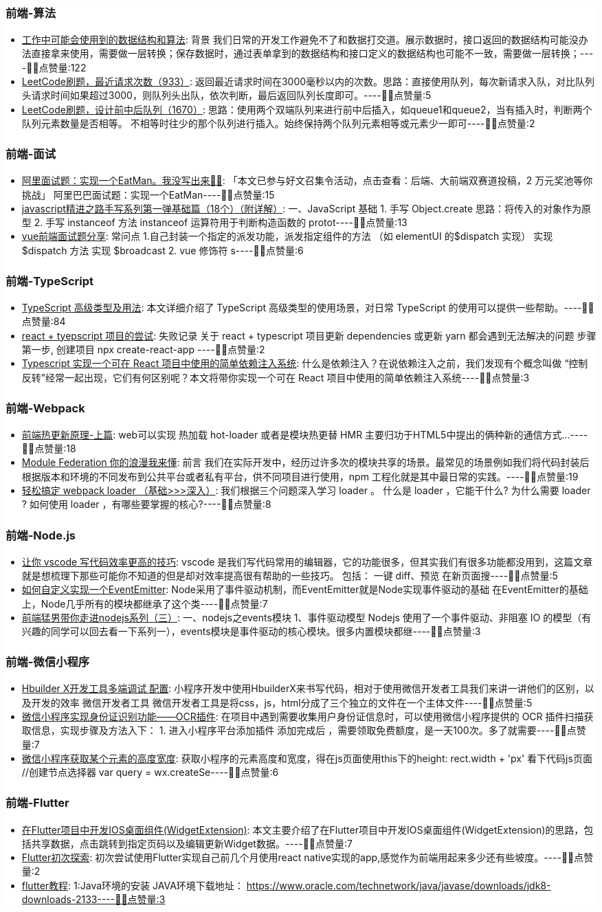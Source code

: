 ### 前端-算法 
- [工作中可能会使用到的数据结构和算法](https://juejin.cn/post/6984990913118339085): 背景 我们日常的开发工作避免不了和数据打交道。展示数据时，接口返回的数据结构可能没办法直接拿来使用，需要做一层转换；保存数据时，通过表单拿到的数据结构和接口定义的数据结构也可能不一致，需要做一层转换；----👍🏻点赞量:122 
- [LeetCode刷题，最近请求次数（933）](https://juejin.cn/post/6985713569992015885): 返回最近请求时间在3000毫秒以内的次数。思路：直接使用队列，每次新请求入队，对比队列头请求时间如果超过3000，则队列头出队，依次判断，最后返回队列长度即可。----👍🏻点赞量:5 
- [LeetCode刷题，设计前中后队列（1670）](https://juejin.cn/post/6985448063376556069): 思路：使用两个双端队列来进行前中后插入，如queue1和queue2，当有插入时，判断两个队列元素数量是否相等。 不相等时往少的那个队列进行插入。始终保持两个队列元素相等或元素少一即可----👍🏻点赞量:2 

### 前端-面试 
- [阿里面试题：实现一个EatMan。我没写出来🤦‍♂️](https://juejin.cn/post/6985106511932424222): 「本文已参与好文召集令活动，点击查看：后端、大前端双赛道投稿，2 万元奖池等你挑战」 阿里巴巴面试题：实现一个EatMan----👍🏻点赞量:15 
- [javascript精进之路手写系列第一弹基础篇（18个）（附详解）](https://juejin.cn/post/6985714245107187720): 一、JavaScript 基础 1. 手写 Object.create 思路：将传入的对象作为原型 2. 手写 instanceof 方法 instanceof 运算符用于判断构造函数的 protot----👍🏻点赞量:13 
- [vue前端面试题分享](https://juejin.cn/post/6985061367896080415): 常问点 1.自己封装一个指定的派发功能，派发指定组件的方法 （如 elementUI 的$dispatch 实现） 实现 $dispatch 方法 实现 $broadcast 2. vue 修饰符 s----👍🏻点赞量:6 

### 前端-TypeScript 
- [TypeScript 高级类型及用法](https://juejin.cn/post/6985296521495314445): 本文详细介绍了 TypeScript 高级类型的使用场景，对日常 TypeScript 的使用可以提供一些帮助。----👍🏻点赞量:84 
- [react + tyepscript 项目的尝试](https://juejin.cn/post/6984616593498046495): 失败记录 关于 react + typescript 项目更新 dependencies 或更新 yarn 都会遇到无法解决的问题 步骤 第一步, 创建项目 npx create-react-app ----👍🏻点赞量:2 
- [Typescript 实现一个可在 React 项目中使用的简单依赖注入系统](https://juejin.cn/post/6986157463225499684): 什么是依赖注入？在说依赖注入之前，我们发现有个概念叫做 “控制反转”经常一起出现，它们有何区别呢？本文将带你实现一个可在 React 项目中使用的简单依赖注入系统----👍🏻点赞量:3 

### 前端-Webpack 
- [前端热更新原理-上篇](https://juejin.cn/post/6985081488920281119): web可以实现 热加载 hot-loader 或者是模块热更替 HMR 主要归功于HTML5中提出的俩种新的通信方式...----👍🏻点赞量:18 
- [Module Federation 你的浪漫我来懂](https://juejin.cn/post/6984966164629225502): 前言 我们在实际开发中，经历过许多次的模块共享的场景。最常见的场景例如我们将代码封装后根据版本和环境的不同发布到公共平台或者私有平台，供不同项目进行使用，npm 工程化就是其中最日常的实践。----👍🏻点赞量:19 
- [轻松搞定 webpack loader （基础>>>深入）](https://juejin.cn/post/6985156076123619342): 我们根据三个问题深入学习 loader 。 什么是 loader ，它能干什么? 为什么需要 loader ? 如何使用 loader ，有哪些要掌握的核心?----👍🏻点赞量:8 

### 前端-Node.js 
- [让你 vscode 写代码效率更高的技巧](https://juejin.cn/post/6985923568705994766): vscode 是我们写代码常用的编辑器，它的功能很多，但其实我们有很多功能都没用到，这篇文章就是想梳理下那些可能你不知道的但是却对效率提高很有帮助的一些技巧。 包括： 一键 diff、预览 在新页面搜----👍🏻点赞量:5 
- [ 如何自定义实现一个EventEmitter](https://juejin.cn/post/6984993061315018782): Node采用了事件驱动机制，而EventEmitter就是Node实现事件驱动的基础 在EventEmitter的基础上，Node几乎所有的模块都继承了这个类----👍🏻点赞量:7 
- [前端猛男带你走进nodejs系列（三）](https://juejin.cn/post/6985338520801902628): 一、nodejs之events模块 1、事件驱动模型 Nodejs 使用了一个事件驱动、非阻塞 IO 的模型（有兴趣的同学可以回去看一下系列一），events模块是事件驱动的核心模块。很多内置模块都继----👍🏻点赞量:3 

### 前端-微信小程序 
- [Hbuilder X开发工具多端调试 配置](https://juejin.cn/post/6984718078949097502): 小程序开发中使用HbuilderX来书写代码，相对于使用微信开发者工具我们来讲一讲他们的区别，以及开发的效率 微信开发者工具 微信开发者工具是将css，js，html分成了三个独立的文件在一个主体文件----👍🏻点赞量:5 
- [微信小程序实现身份证识别功能——OCR插件](https://juejin.cn/post/6984716294629097486): 在项目中遇到需要收集用户身份证信息时，可以使用微信小程序提供的 OCR 插件扫描获取信息，实现步骤及方法入下： 1. 进入小程序平台添加插件 添加完成后 ，需要领取免费额度，是一天100次。多了就需要----👍🏻点赞量:7 
- [微信小程序获取某个元素的高度宽度](https://juejin.cn/post/6984615237819318279): 获取小程序的元素高度和宽度，得在js页面使用this下的height: rect.width + 'px' 看下代码js页面 //创建节点选择器 var query = wx.createSe----👍🏻点赞量:6 

### 前端-Flutter 
- [在Flutter项目中开发IOS桌面组件(WidgetExtension)](https://juejin.cn/post/6984671785992060942): 本文主要介绍了在Flutter项目中开发IOS桌面组件(WidgetExtension)的思路，包括共享数据，点击跳转到指定页码以及编辑更新Widget数据。----👍🏻点赞量:7 
- [Flutter初次探索](https://juejin.cn/post/6985405815620370463): 初次尝试使用Flutter实现自己前几个月使用react native实现的app,感觉作为前端用起来多少还有些坡度。----👍🏻点赞量:2 
- [flutter教程](https://juejin.cn/post/6985034695108984839): 1:Java环境的安装 JAVA环境下载地址： https://www.oracle.com/technetwork/java/javase/downloads/jdk8-downloads-2133----👍🏻点赞量:3 
